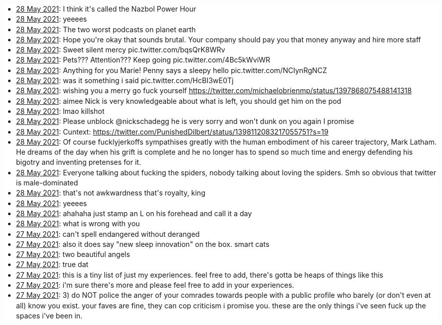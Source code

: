 * [28 May 2021](https://web.archive.org/web/20210528100238/https://twitter.com/TrollmanBullcum/status/1398216530106609665): I think it's called the Nazbol Power Hour
* [28 May 2021](https://web.archive.org/web/20210528103209/https://twitter.com/TrollmanBullcum/status/1398217455684653058): yeeees
* [28 May 2021](https://web.archive.org/web/20210528101353/https://twitter.com/TrollmanBullcum/status/1398213425214365696): The two worst podcasts on planet earth
* [28 May 2021](https://web.archive.org/web/20210528095457/https://twitter.com/TrollmanBullcum/status/1398216012844077056): Hope you're okay that sounds brutal. Your company should pay you that money anyway and hire more staff
* [28 May 2021](https://web.archive.org/web/20210528101353/https://twitter.com/TrollmanBullcum/status/1398213425214365696): Sweet silent mercy pic.twitter.com/bqsQrK8WRv
* [28 May 2021](https://web.archive.org/web/20210528074353/https://twitter.com/TrollmanBullcum/status/1398183131950186496): Pets??? Attention??? Keep going pic.twitter.com/4Bc5kWviWR
* [28 May 2021](https://web.archive.org/web/20210528090037/https://twitter.com/TrollmanBullcum/status/1398180370118365184): Anything for you Marie! Penny says a sleepy hello pic.twitter.com/NCIynRgNCZ
* [28 May 2021](https://web.archive.org/web/20210528063041/https://twitter.com/TrollmanBullcum/status/1398158102315225091): was it something i said pic.twitter.com/HcBI3wE0Tj
* [28 May 2021](https://web.archive.org/web/20210528063041/https://twitter.com/TrollmanBullcum/status/1398158102315225091): wishing you a merry go fuck yourself  https://twitter.com/michaelobrienmp/status/1397868075488141318
* [28 May 2021](https://web.archive.org/web/20210528052731/https://twitter.com/TrollmanBullcum/status/1398148078977253377): aimee Nick is very knowledgeable about what is left, you should get him on the pod
* [28 May 2021](https://web.archive.org/web/20210528051201/https://twitter.com/TrollmanBullcum/status/1398144349976731649): lmao killshot
* [28 May 2021](https://web.archive.org/web/20210528050855/https://twitter.com/TrollmanBullcum/status/1398144089036623880): Please unblock  @nickschadegg  he is very sorry and won't dunk on you again I promise
* [28 May 2021](https://web.archive.org/web/20210528044613/https://twitter.com/TrollmanBullcum/status/1398138392152461313): Cuntext: https://twitter.com/PunishedDilbert/status/1398112083217055751?s=19
* [28 May 2021](https://web.archive.org/web/20210528044508/https://twitter.com/TrollmanBullcum/status/1398138122517422084): Of course fucklyjerkoffs sympathises greatly with the human embodiment of his career trajectory, Mark Latham.  He dreams of the day when his grift is complete and he no longer has to spend so much time and energy defending his bigotry and inventing pretenses for it.
* [28 May 2021](https://web.archive.org/web/20210528024505/https://twitter.com/TrollmanBullcum/status/1398107986002800647): Everyone talking about fucking the spiders, nobody talking about loving the spiders. Smh so obvious that twitter is male-dominated
* [28 May 2021](https://web.archive.org/web/20210528020702/https://twitter.com/TrollmanBullcum/status/1398092616147693568): that's not awkwardness that's royalty, king
* [28 May 2021](https://web.archive.org/web/20210528022737/https://twitter.com/TrollmanBullcum/status/1398086263224168448): yeeees
* [28 May 2021](https://web.archive.org/web/20210528010521/https://twitter.com/TrollmanBullcum/status/1398081754955608067): ahahaha just stamp an L on his forehead and call it a day
* [28 May 2021](https://web.archive.org/web/20210528143905/https://twitter.com/TrollmanBullcum/status/1398074991061528578): what is wrong with you
* [27 May 2021](https://web.archive.org/web/20210527144507/https://twitter.com/TrollmanBullcum/status/1397919651095449607): can't spell endangered without deranged
* [27 May 2021](https://web.archive.org/web/20210527142328/https://twitter.com/TrollmanBullcum/status/1397918268405338114): also it does say "new sleep innovation" on the box. smart cats
* [27 May 2021](https://web.archive.org/web/20210527142328/https://twitter.com/TrollmanBullcum/status/1397918268405338114): two beautiful angels
* [27 May 2021](https://web.archive.org/web/20210527140802/https://twitter.com/TrollmanBullcum/status/1397907256453132298): true dat
* [27 May 2021](https://web.archive.org/web/20210527133423/https://twitter.com/TrollmanBullcum/status/1397907252355362821): this is a tiny list of just my experiences. feel free to add, there's gotta be heaps of things like this
* [27 May 2021](https://web.archive.org/web/20210527132915/https://twitter.com/TrollmanBullcum/status/1397907253714243586): i'm sure there's more and please feel free to add in your experiences.
* [27 May 2021](https://web.archive.org/web/20210527133423/https://twitter.com/TrollmanBullcum/status/1397907252355362821): 3) do NOT police the anger of your comrades towards people with a public profile who barely (or don't even at all) know you exist. your faves are fine, they can cop criticism i promise you.  these are the only things i've seen fuck up the spaces i've been in.